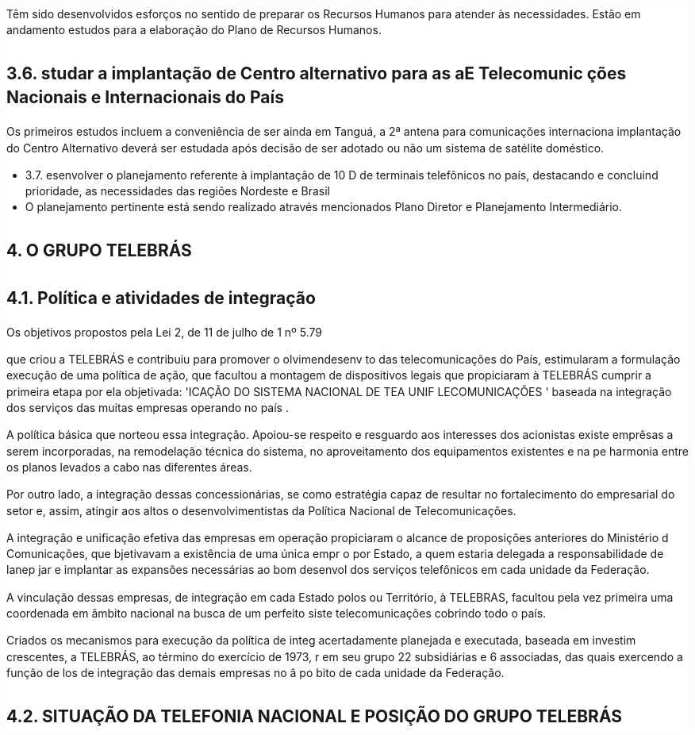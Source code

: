 Têm sido desenvolvidos esforços no  sentido  de  preparar  os Recursos  Humanos  para  atender  às  necessidades.  Estão  em  andamento estudos para a elaboração do Plano de Recursos Humanos.

## 3.6. studar a implantação de Centro alternativo  para  as   aE Telecomunic ções Nacionais e Internacionais do País

Os  primeiros  estudos  incluem  a  conveniência  de  ser ainda  em  Tanguá,  a  2ª  antena  para  comunicações  internaciona implantação  do  Centro  Alternativo  deverá  ser  estudada  após decisão de ser adotado ou não um sistema de satélite doméstico.

- 3.7.  esenvolver  o  planejamento  referente  à  implantação de 10 D de  terminais  telefônicos  no  país,  destacando  e  concluind prioridade,   as   necessidades   das  regiões  Nordeste  e Brasil
- O planejamento pertinente está sendo realizado através mencionados Plano Diretor e Planejamento Intermediário.

## 4. O GRUPO TELEBRÁS

## 4.1. Política e atividades de integração

Os  objetivos  propostos  pela  Lei   2,  de  11  de  julho de 1 nº  5.79

que criou a TELEBRÁS e contribuiu para promover o olvimendesenv to  das  telecomunicações  do  País,  estimularam  a  formulação execução de uma política de ação, que facultou a montagem de dispositivos legais que propiciaram à TELEBRÁS cumprir a primeira etapa por ela objetivada: 'ICAÇÃO DO SISTEMA NACIONAL DE TEA UNIF LECOMUNICAÇÕES ' baseada  na  integração  dos  serviços  das  muitas empresas operando no país .

A política básica que norteou  essa  integração.  Apoiou-se respeito  e  resguardo  aos    interesses  dos  acionistas  existe emprêsas a serem incorporadas, na  remodelação  técnica  do sistema,  no  aproveitamento  dos  equipamentos  existentes  e  na  pe harmonia entre os planos levados a cabo nas diferentes áreas.

Por  outro  lado,  a  integração  dessas  concessionárias, se  como  estratégia  capaz  de  resultar  no  fortalecimento  do empresarial do setor e, assim, atingir aos altos o desenvolvimentistas da Política Nacional de Telecomunicações.

A  integração  e  unificação  efetiva  das  empresas  em  operação propiciaram  o  alcance  de  proposições  anteriores  do  Ministério  d Comunicações,  que  bjetivavam  a  existência de uma única empr o por Estado,  a  quem  estaria  delegada  a  responsabilidade de  lanep jar  e  implantar  as  expansões necessárias ao bom desenvol dos serviços telefônicos em cada unidade da Federação.

A   vinculação  dessas  empresas,   de integração em cada Estado polos ou  Território,  à  TELEBRAS,  facultou  pela  vez  primeira  uma coordenada em âmbito nacional na busca de um perfeito siste telecomunicações cobrindo todo o país.

Criados  os  mecanismos  para  execução  da  política  de  integ acertadamente  planejada  e  executada,  baseada  em  investim crescentes,  a TELEBRÁS, ao término do exercício de 1973, r em seu grupo 22 subsidiárias e 6 associadas,  das  quais exercendo a função de  los de integração das demais empresas no â po bito de cada unidade da Federação.

## 4.2. SITUAÇÃO DA TELEFONIA NACIONAL E POSIÇÃO DO GRUPO TELEBRÁS
